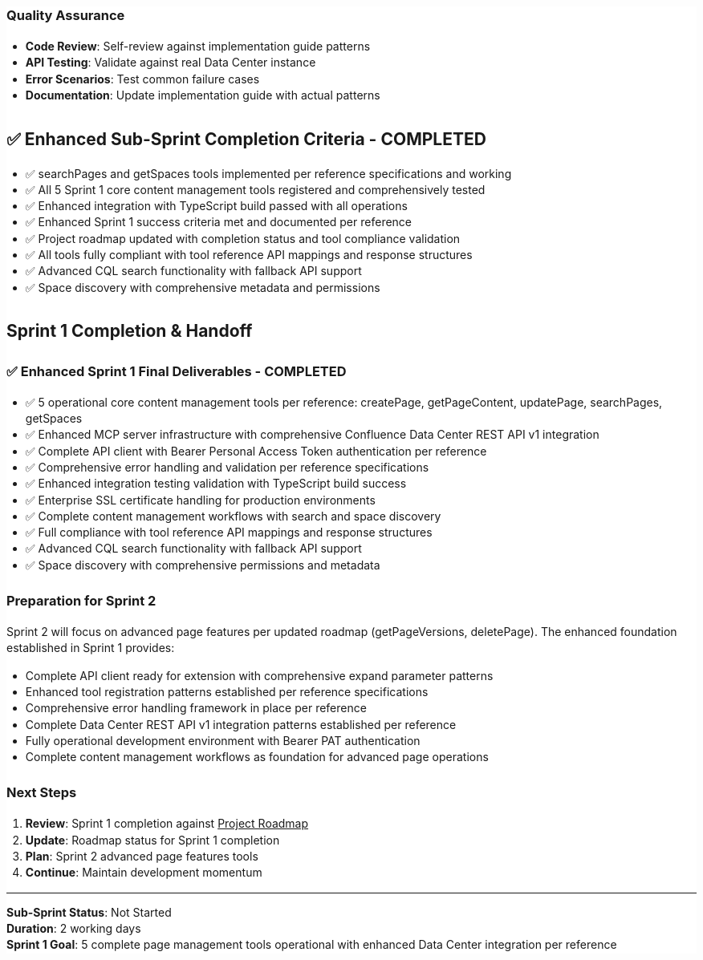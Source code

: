 ### Quality Assurance
- **Code Review**: Self-review against implementation guide patterns
- **API Testing**: Validate against real Data Center instance
- **Error Scenarios**: Test common failure cases
- **Documentation**: Update implementation guide with actual patterns

## ✅ Enhanced Sub-Sprint Completion Criteria - COMPLETED

- ✅ searchPages and getSpaces tools implemented per reference specifications and working
- ✅ All 5 Sprint 1 core content management tools registered and comprehensively tested
- ✅ Enhanced integration with TypeScript build passed with all operations
- ✅ Enhanced Sprint 1 success criteria met and documented per reference
- ✅ Project roadmap updated with completion status and tool compliance validation
- ✅ All tools fully compliant with tool reference API mappings and response structures
- ✅ Advanced CQL search functionality with fallback API support
- ✅ Space discovery with comprehensive metadata and permissions

## Sprint 1 Completion & Handoff

### ✅ Enhanced Sprint 1 Final Deliverables - COMPLETED
- ✅ 5 operational core content management tools per reference: createPage, getPageContent, updatePage, searchPages, getSpaces
- ✅ Enhanced MCP server infrastructure with comprehensive Confluence Data Center REST API v1 integration  
- ✅ Complete API client with Bearer Personal Access Token authentication per reference
- ✅ Comprehensive error handling and validation per reference specifications
- ✅ Enhanced integration testing validation with TypeScript build success
- ✅ Enterprise SSL certificate handling for production environments
- ✅ Complete content management workflows with search and space discovery
- ✅ Full compliance with tool reference API mappings and response structures
- ✅ Advanced CQL search functionality with fallback API support
- ✅ Space discovery with comprehensive permissions and metadata

### Preparation for Sprint 2
Sprint 2 will focus on advanced page features per updated roadmap (getPageVersions, deletePage). The enhanced foundation established in Sprint 1 provides:
- Complete API client ready for extension with comprehensive expand parameter patterns
- Enhanced tool registration patterns established per reference specifications
- Comprehensive error handling framework in place per reference
- Complete Data Center REST API v1 integration patterns established per reference
- Fully operational development environment with Bearer PAT authentication
- Complete content management workflows as foundation for advanced page operations

### Next Steps
1. **Review**: Sprint 1 completion against [Project Roadmap](../01_plan/project-roadmap.md)
2. **Update**: Roadmap status for Sprint 1 completion
3. **Plan**: Sprint 2 advanced page features tools
4. **Continue**: Maintain development momentum

---

**Sub-Sprint Status**: Not Started  
**Duration**: 2 working days  
**Sprint 1 Goal**: 5 complete page management tools operational with enhanced Data Center integration per reference